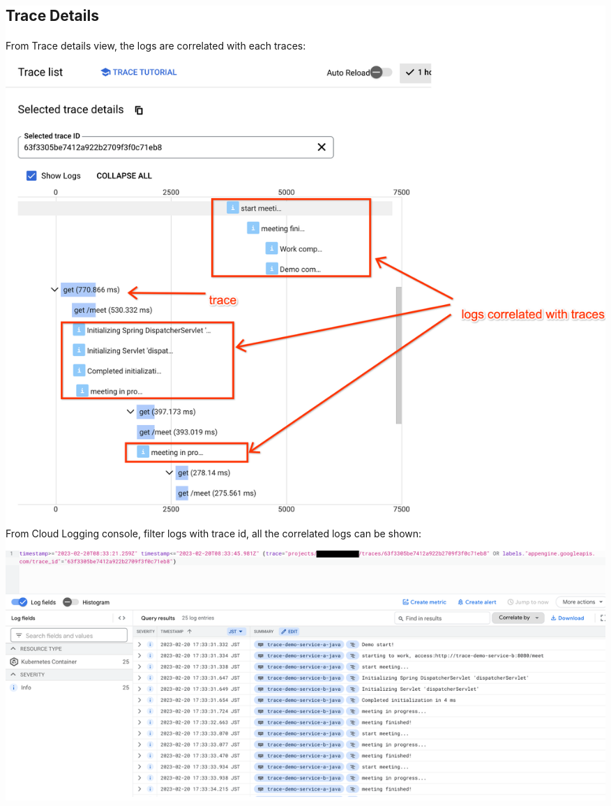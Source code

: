 ## Trace Details

From Trace details view, the logs are correlated with each traces:

<img src="./trace_with_correlated_logs.png" width=100%>

From Cloud Logging console, filter logs with trace id, all the correlated logs can be shown:

<img src="./logs_under_trace.png" width=100%>
